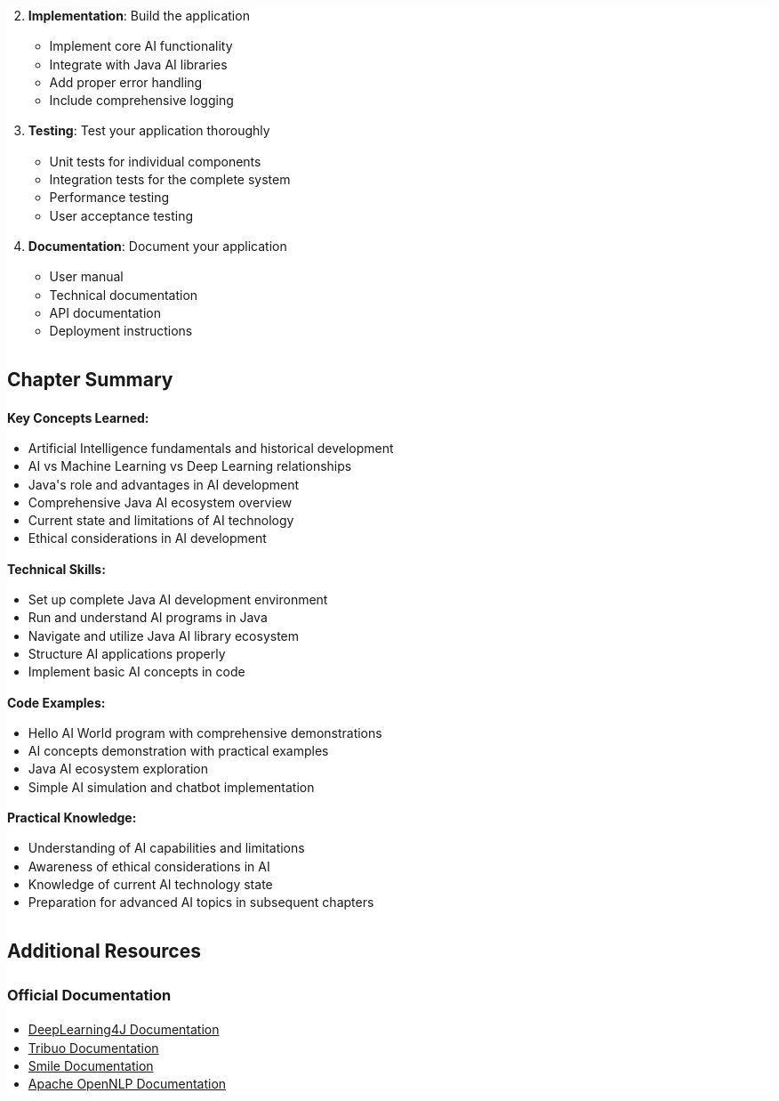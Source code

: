 2. **Implementation**: Build the application
   - Implement core AI functionality
   - Integrate with Java AI libraries
   - Add proper error handling
   - Include comprehensive logging

3. **Testing**: Test your application thoroughly
   - Unit tests for individual components
   - Integration tests for the complete system
   - Performance testing
   - User acceptance testing

4. **Documentation**: Document your application
   - User manual
   - Technical documentation
   - API documentation
   - Deployment instructions

## Chapter Summary

**Key Concepts Learned:**
- Artificial Intelligence fundamentals and historical development
- AI vs Machine Learning vs Deep Learning relationships
- Java's role and advantages in AI development
- Comprehensive Java AI ecosystem overview
- Current state and limitations of AI technology
- Ethical considerations in AI development

**Technical Skills:**
- Set up complete Java AI development environment
- Run and understand AI programs in Java
- Navigate and utilize Java AI library ecosystem
- Structure AI applications properly
- Implement basic AI concepts in code

**Code Examples:**
- Hello AI World program with comprehensive demonstrations
- AI concepts demonstration with practical examples
- Java AI ecosystem exploration
- Simple AI simulation and chatbot implementation

**Practical Knowledge:**
- Understanding of AI capabilities and limitations
- Awareness of ethical considerations in AI
- Knowledge of current AI technology state
- Preparation for advanced AI topics in subsequent chapters

## Additional Resources

### Official Documentation
- [DeepLearning4J Documentation](https://deeplearning4j.org/docs/latest/)
- [Tribuo Documentation](https://tribuo.org/)
- [Smile Documentation](https://haifengl.github.io/smile/)
- [Apache OpenNLP Documentation](https://opennlp.apache.org/)

